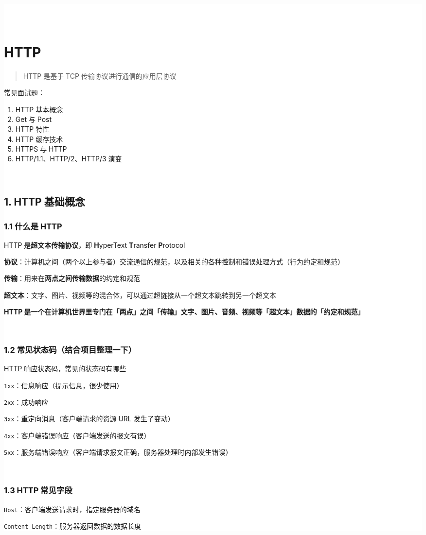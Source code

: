 <br>

<br>

# HTTP

> HTTP 是基于 TCP 传输协议进行通信的应用层协议

常见面试题：

1. HTTP 基本概念
2. Get 与 Post
3. HTTP 特性
4. HTTP 缓存技术
5. HTTPS 与 HTTP
6. HTTP/1.1、HTTP/2、HTTP/3 演变

<br>

## 1. HTTP 基础概念

### 1.1 什么是 HTTP

HTTP 是**超文本传输协议**，即 **H**yperText **T**ransfer **P**rotocol

**协议**：计算机之间（两个以上参与者）交流通信的规范，以及相关的各种控制和错误处理方式（行为约定和规范）

**传输**：用来在**两点之间传输数据**的约定和规范

**超文本**：文字、图片、视频等的混合体，可以通过超链接从一个超文本跳转到另一个超文本

**HTTP 是一个在计算机世界里专门在「两点」之间「传输」文字、图片、音频、视频等「超文本」数据的「约定和规范」**

<br>

### 1.2 常见状态码（结合项目整理一下）

[HTTP 响应状态码](https://developer.mozilla.org/zh-CN/docs/Web/HTTP/Status)，[常见的状态码有哪些](https://www.xiaolincoding.com/network/2_http/http_interview.html#http-%E5%B8%B8%E8%A7%81%E7%9A%84%E7%8A%B6%E6%80%81%E7%A0%81%E6%9C%89%E5%93%AA%E4%BA%9B)

`1xx`：信息响应（提示信息，很少使用）

`2xx`：成功响应

`3xx`：重定向消息（客户端请求的资源 URL 发生了变动）

`4xx`：客户端错误响应（客户端发送的报文有误）

`5xx`：服务端错误响应（客户端请求报文正确，服务器处理时内部发生错误）

<br>

### 1.3 HTTP 常见字段

`Host`：客户端发送请求时，指定服务器的域名

`Content-Length`：服务器返回数据的数据长度
